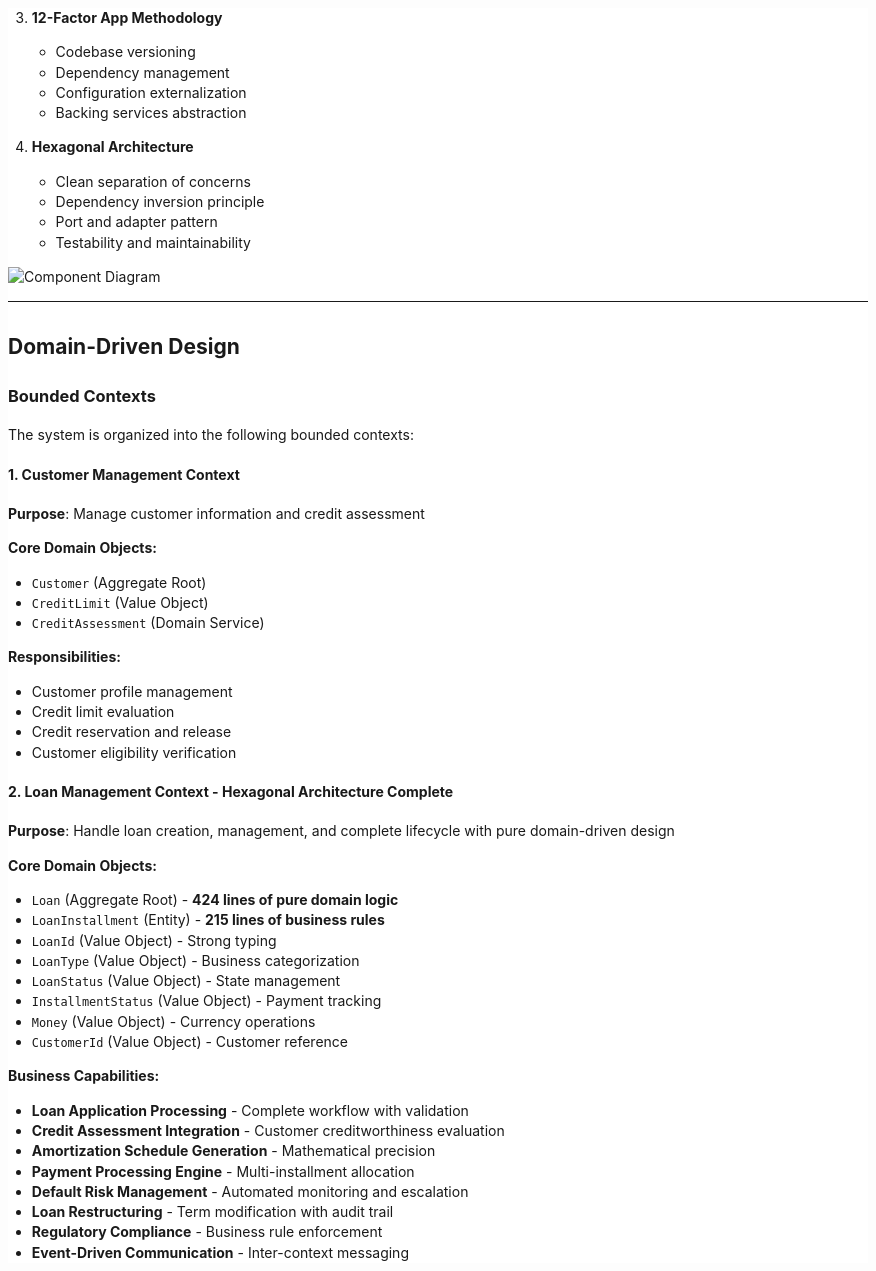 3. **12-Factor App Methodology**
   - Codebase versioning
   - Dependency management
   - Configuration externalization
   - Backing services abstraction

4. **Hexagonal Architecture**
   - Clean separation of concerns
   - Dependency inversion principle
   - Port and adapter pattern
   - Testability and maintainability

![Component Diagram](../generated-diagrams/Component%20Diagram_v1.0.0.svg)

---

## Domain-Driven Design

### Bounded Contexts

The system is organized into the following bounded contexts:

#### 1. Customer Management Context
**Purpose**: Manage customer information and credit assessment

**Core Domain Objects:**
- `Customer` (Aggregate Root)
- `CreditLimit` (Value Object)
- `CreditAssessment` (Domain Service)

**Responsibilities:**
- Customer profile management
- Credit limit evaluation
- Credit reservation and release
- Customer eligibility verification

#### 2. Loan Management Context - Hexagonal Architecture Complete
**Purpose**: Handle loan creation, management, and complete lifecycle with pure domain-driven design

**Core Domain Objects:**
- `Loan` (Aggregate Root) - **424 lines of pure domain logic**
- `LoanInstallment` (Entity) - **215 lines of business rules** 
- `LoanId` (Value Object) - Strong typing
- `LoanType` (Value Object) - Business categorization
- `LoanStatus` (Value Object) - State management
- `InstallmentStatus` (Value Object) - Payment tracking
- `Money` (Value Object) - Currency operations
- `CustomerId` (Value Object) - Customer reference

**Business Capabilities:**
- **Loan Application Processing** - Complete workflow with validation
- **Credit Assessment Integration** - Customer creditworthiness evaluation
- **Amortization Schedule Generation** - Mathematical precision
- **Payment Processing Engine** - Multi-installment allocation
- **Default Risk Management** - Automated monitoring and escalation
- **Loan Restructuring** - Term modification with audit trail
- **Regulatory Compliance** - Business rule enforcement
- **Event-Driven Communication** - Inter-context messaging
